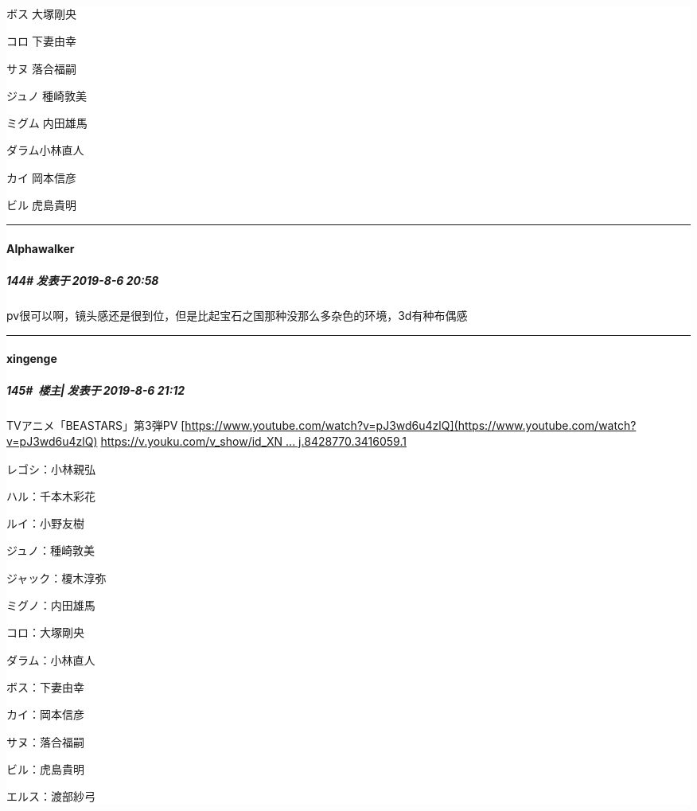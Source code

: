 ボス 大塚剛央

コロ 下妻由幸

サヌ 落合福嗣

ジュノ 種崎敦美

ミグム 内田雄馬

ダラム小林直人

カイ 岡本信彦

ビル 虎島貴明


-----

####  Alphawalker  
##### 144#       发表于 2019-8-6 20:58


pv很可以啊，镜头感还是很到位，但是比起宝石之国那种没那么多杂色的环境，3d有种布偶感


-----

####  xingenge  
##### 145#         楼主| 发表于 2019-8-6 21:12


TVアニメ「BEASTARS」第3弾PV
[https://www.youtube.com/watch?v=pJ3wd6u4zlQ](https://www.youtube.com/watch?v=pJ3wd6u4zlQ)
[https://v.youku.com/v_show/id_XN ... j.8428770.3416059.1](https://v.youku.com/v_show/id_XNDMwMzIyOTI2MA==.html?spm=a2h3j.8428770.3416059.1)


レゴシ：小林親弘

ハル：千本木彩花

ルイ：小野友樹

ジュノ：種崎敦美

ジャック：榎木淳弥

ミグノ：内田雄馬

コロ：大塚剛央

ダラム：小林直人

ボス：下妻由幸

カイ：岡本信彦

サヌ：落合福嗣

ビル：虎島貴明

エルス：渡部紗弓
